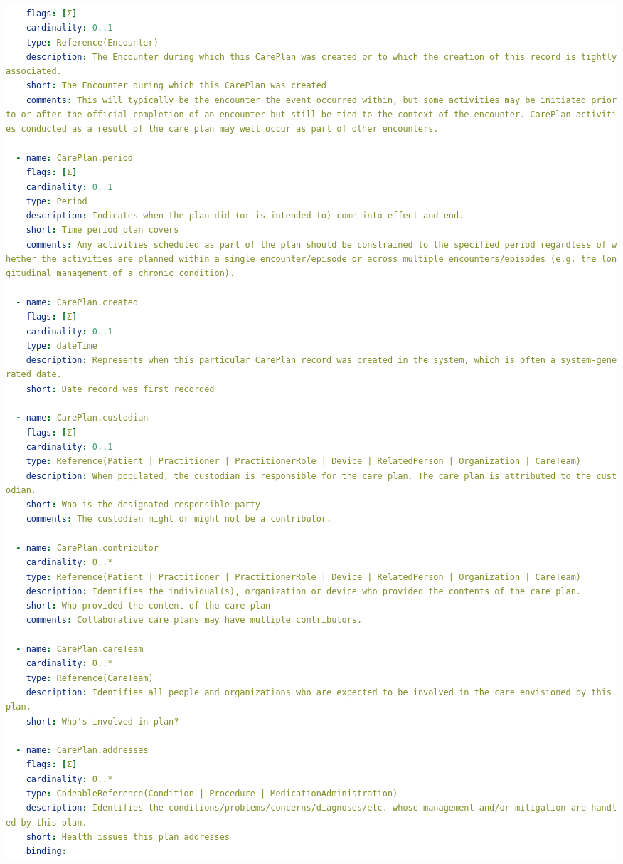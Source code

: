 ```yaml
    flags: [Σ]
    cardinality: 0..1
    type: Reference(Encounter)
    description: The Encounter during which this CarePlan was created or to which the creation of this record is tightly associated.
    short: The Encounter during which this CarePlan was created
    comments: This will typically be the encounter the event occurred within, but some activities may be initiated prior to or after the official completion of an encounter but still be tied to the context of the encounter. CarePlan activities conducted as a result of the care plan may well occur as part of other encounters.

  - name: CarePlan.period
    flags: [Σ]
    cardinality: 0..1
    type: Period
    description: Indicates when the plan did (or is intended to) come into effect and end.
    short: Time period plan covers
    comments: Any activities scheduled as part of the plan should be constrained to the specified period regardless of whether the activities are planned within a single encounter/episode or across multiple encounters/episodes (e.g. the longitudinal management of a chronic condition).

  - name: CarePlan.created
    flags: [Σ]
    cardinality: 0..1
    type: dateTime
    description: Represents when this particular CarePlan record was created in the system, which is often a system-generated date.
    short: Date record was first recorded

  - name: CarePlan.custodian
    flags: [Σ]
    cardinality: 0..1
    type: Reference(Patient | Practitioner | PractitionerRole | Device | RelatedPerson | Organization | CareTeam)
    description: When populated, the custodian is responsible for the care plan. The care plan is attributed to the custodian.
    short: Who is the designated responsible party
    comments: The custodian might or might not be a contributor.

  - name: CarePlan.contributor
    cardinality: 0..*
    type: Reference(Patient | Practitioner | PractitionerRole | Device | RelatedPerson | Organization | CareTeam)
    description: Identifies the individual(s), organization or device who provided the contents of the care plan.
    short: Who provided the content of the care plan
    comments: Collaborative care plans may have multiple contributors.

  - name: CarePlan.careTeam
    cardinality: 0..*
    type: Reference(CareTeam)
    description: Identifies all people and organizations who are expected to be involved in the care envisioned by this plan.
    short: Who's involved in plan?

  - name: CarePlan.addresses
    flags: [Σ]
    cardinality: 0..*
    type: CodeableReference(Condition | Procedure | MedicationAdministration)
    description: Identifies the conditions/problems/concerns/diagnoses/etc. whose management and/or mitigation are handled by this plan.
    short: Health issues this plan addresses
    binding:
```